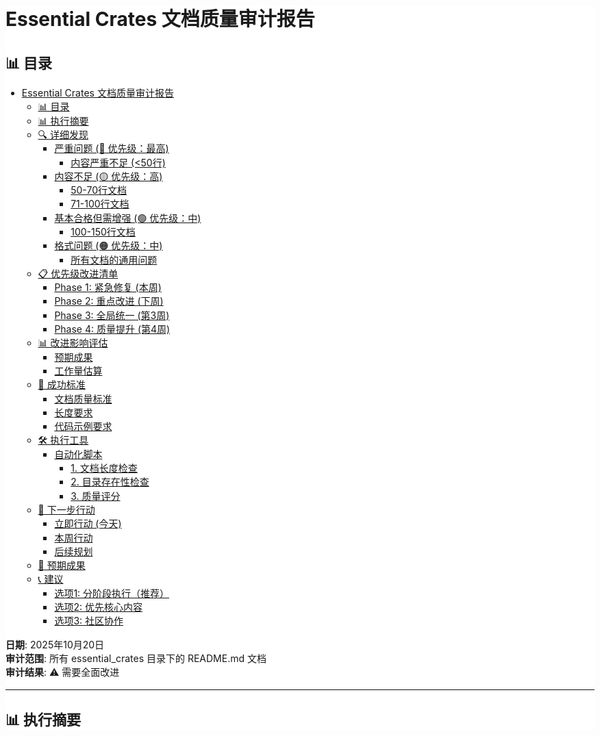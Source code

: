 ﻿# Essential Crates 文档质量审计报告


## 📊 目录

- [Essential Crates 文档质量审计报告](#essential-crates-文档质量审计报告)
  - [📊 目录](#-目录)
  - [📊 执行摘要](#-执行摘要)
  - [🔍 详细发现](#-详细发现)
    - [严重问题 (🔴 优先级：最高)](#严重问题--优先级最高)
      - [内容严重不足 (\<50行)](#内容严重不足-50行)
    - [内容不足 (🟡 优先级：高)](#内容不足--优先级高)
      - [50-70行文档](#50-70行文档)
      - [71-100行文档](#71-100行文档)
    - [基本合格但需增强 (🟢 优先级：中)](#基本合格但需增强--优先级中)
      - [100-150行文档](#100-150行文档)
    - [格式问题 (🟠 优先级：中)](#格式问题--优先级中)
      - [所有文档的通用问题](#所有文档的通用问题)
  - [📋 优先级改进清单](#-优先级改进清单)
    - [Phase 1: 紧急修复 (本周)](#phase-1-紧急修复-本周)
    - [Phase 2: 重点改进 (下周)](#phase-2-重点改进-下周)
    - [Phase 3: 全局统一 (第3周)](#phase-3-全局统一-第3周)
    - [Phase 4: 质量提升 (第4周)](#phase-4-质量提升-第4周)
  - [📊 改进影响评估](#-改进影响评估)
    - [预期成果](#预期成果)
    - [工作量估算](#工作量估算)
  - [🎯 成功标准](#-成功标准)
    - [文档质量标准](#文档质量标准)
    - [长度要求](#长度要求)
    - [代码示例要求](#代码示例要求)
  - [🛠️ 执行工具](#️-执行工具)
    - [自动化脚本](#自动化脚本)
      - [1. 文档长度检查](#1-文档长度检查)
      - [2. 目录存在性检查](#2-目录存在性检查)
      - [3. 质量评分](#3-质量评分)
  - [📝 下一步行动](#-下一步行动)
    - [立即行动 (今天)](#立即行动-今天)
    - [本周行动](#本周行动)
    - [后续规划](#后续规划)
  - [🎉 预期成果](#-预期成果)
  - [📞 建议](#-建议)
    - [选项1: 分阶段执行（推荐）](#选项1-分阶段执行推荐)
    - [选项2: 优先核心内容](#选项2-优先核心内容)
    - [选项3: 社区协作](#选项3-社区协作)


**日期**: 2025年10月20日  
**审计范围**: 所有 essential_crates 目录下的 README.md 文档  
**审计结果**: ⚠️ 需要全面改进

---

## 📊 执行摘要
